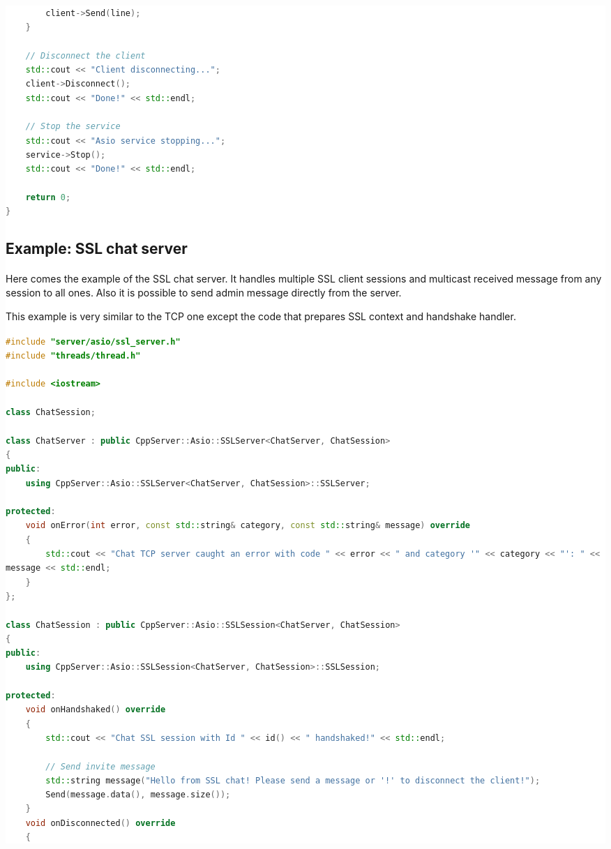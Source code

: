 ```C++
        client->Send(line);
    }

    // Disconnect the client
    std::cout << "Client disconnecting...";
    client->Disconnect();
    std::cout << "Done!" << std::endl;

    // Stop the service
    std::cout << "Asio service stopping...";
    service->Stop();
    std::cout << "Done!" << std::endl;

    return 0;
}
```

## Example: SSL chat server
Here comes the example of the SSL chat server. It handles multiple SSL client
sessions and multicast received message from any session to all ones. Also it
is possible to send admin message directly from the server.

This example is very similar to the TCP one except the code that prepares SSL
context and handshake handler.

```C++
#include "server/asio/ssl_server.h"
#include "threads/thread.h"

#include <iostream>

class ChatSession;

class ChatServer : public CppServer::Asio::SSLServer<ChatServer, ChatSession>
{
public:
    using CppServer::Asio::SSLServer<ChatServer, ChatSession>::SSLServer;

protected:
    void onError(int error, const std::string& category, const std::string& message) override
    {
        std::cout << "Chat TCP server caught an error with code " << error << " and category '" << category << "': " << message << std::endl;
    }
};

class ChatSession : public CppServer::Asio::SSLSession<ChatServer, ChatSession>
{
public:
    using CppServer::Asio::SSLSession<ChatServer, ChatSession>::SSLSession;

protected:
    void onHandshaked() override
    {
        std::cout << "Chat SSL session with Id " << id() << " handshaked!" << std::endl;

        // Send invite message
        std::string message("Hello from SSL chat! Please send a message or '!' to disconnect the client!");
        Send(message.data(), message.size());
    }
    void onDisconnected() override
    {
```